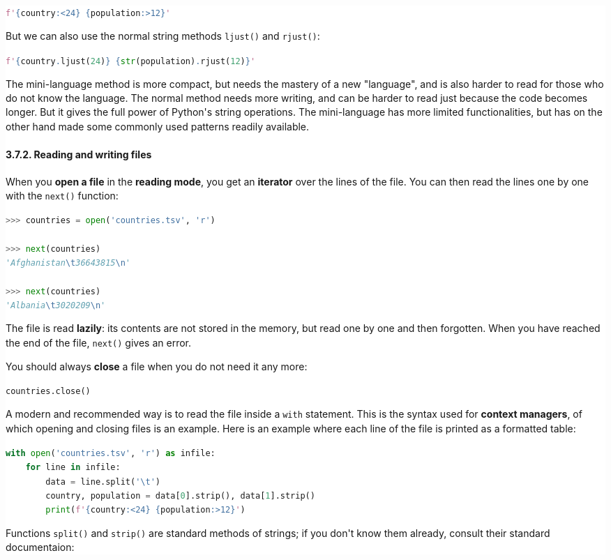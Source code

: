 ```python
f'{country:<24} {population:>12}'
```

But we can also use the normal string methods `ljust()` and `rjust()`:

```python
f'{country.ljust(24)} {str(population).rjust(12)}'
```

The mini-language method is more compact, but needs the mastery of a new "language", and is also harder to read for those who do not know the language.
The normal method needs more writing, and can be harder to read just because the code becomes longer.
But it gives the full power of Python's string operations.
The mini-language has more limited functionalities, but has on the other hand made some commonly used patterns readily available.

#### 3.7.2. Reading and writing files

When you **open a file** in the **reading mode**, you get an **iterator** over the lines of the file.
You can then read the lines one by one with the `next()` function:

```python
>>> countries = open('countries.tsv', 'r')

>>> next(countries)
'Afghanistan\t36643815\n'

>>> next(countries)
'Albania\t3020209\n'
```

The file is read **lazily**: its contents are not stored in the memory, but read one by one and then forgotten.
When you have reached the end of the file, `next()` gives an error.

You should always **close** a file when you do not need it any more:

```python
countries.close()
```

A modern and recommended way is to read the file inside a `with` statement.
This is the syntax used for **context managers**, of which opening and closing files is an example.
Here is an example where each line of the file is printed as a formatted table:

```python
with open('countries.tsv', 'r') as infile:
    for line in infile:
        data = line.split('\t')
        country, population = data[0].strip(), data[1].strip()
        print(f'{country:<24} {population:>12}')
```

Functions `split()` and `strip()` are standard methods of strings; if you don't know them already, consult their standard documentaion:
